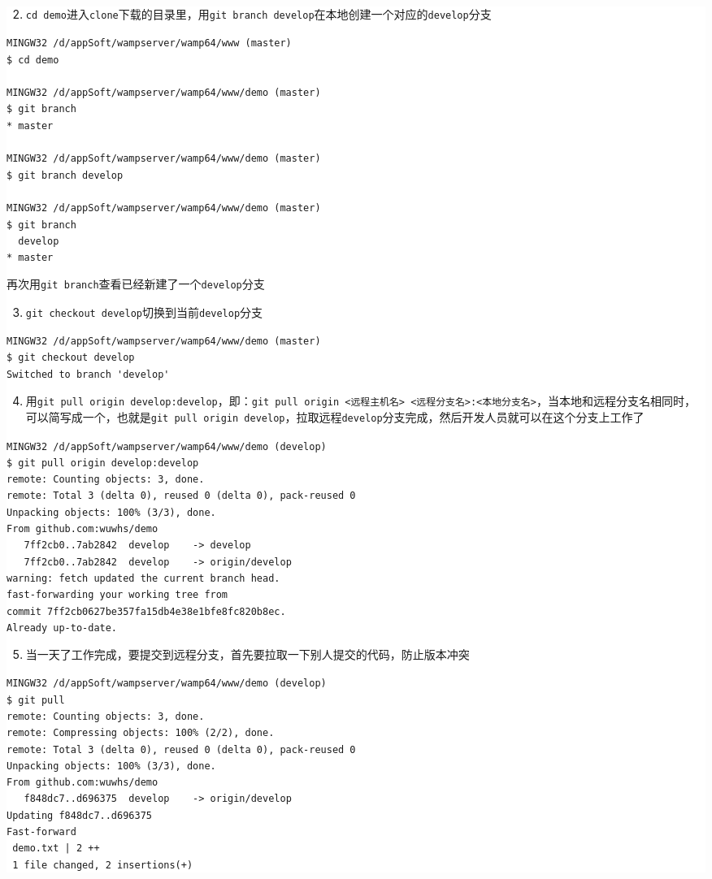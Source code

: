 2. `cd demo`进入`clone`下载的目录里，用`git branch develop`在本地创建一个对应的`develop`分支

```
MINGW32 /d/appSoft/wampserver/wamp64/www (master)
$ cd demo

MINGW32 /d/appSoft/wampserver/wamp64/www/demo (master)
$ git branch
* master

MINGW32 /d/appSoft/wampserver/wamp64/www/demo (master)
$ git branch develop

MINGW32 /d/appSoft/wampserver/wamp64/www/demo (master)
$ git branch
  develop
* master

```
再次用`git branch`查看已经新建了一个`develop`分支

3. `git checkout develop`切换到当前`develop`分支

```
MINGW32 /d/appSoft/wampserver/wamp64/www/demo (master)
$ git checkout develop
Switched to branch 'develop'
```

4. 用`git pull origin develop:develop`，即：`git pull origin <远程主机名> <远程分支名>:<本地分支名>`，当本地和远程分支名相同时，可以简写成一个，也就是`git pull origin develop`，拉取远程`develop`分支完成，然后开发人员就可以在这个分支上工作了

```
MINGW32 /d/appSoft/wampserver/wamp64/www/demo (develop)
$ git pull origin develop:develop
remote: Counting objects: 3, done.
remote: Total 3 (delta 0), reused 0 (delta 0), pack-reused 0
Unpacking objects: 100% (3/3), done.
From github.com:wuwhs/demo
   7ff2cb0..7ab2842  develop    -> develop
   7ff2cb0..7ab2842  develop    -> origin/develop
warning: fetch updated the current branch head.
fast-forwarding your working tree from
commit 7ff2cb0627be357fa15db4e38e1bfe8fc820b8ec.
Already up-to-date.

```

5. 当一天了工作完成，要提交到远程分支，首先要拉取一下别人提交的代码，防止版本冲突

```
MINGW32 /d/appSoft/wampserver/wamp64/www/demo (develop)
$ git pull
remote: Counting objects: 3, done.
remote: Compressing objects: 100% (2/2), done.
remote: Total 3 (delta 0), reused 0 (delta 0), pack-reused 0
Unpacking objects: 100% (3/3), done.
From github.com:wuwhs/demo
   f848dc7..d696375  develop    -> origin/develop
Updating f848dc7..d696375
Fast-forward
 demo.txt | 2 ++
 1 file changed, 2 insertions(+)

```
